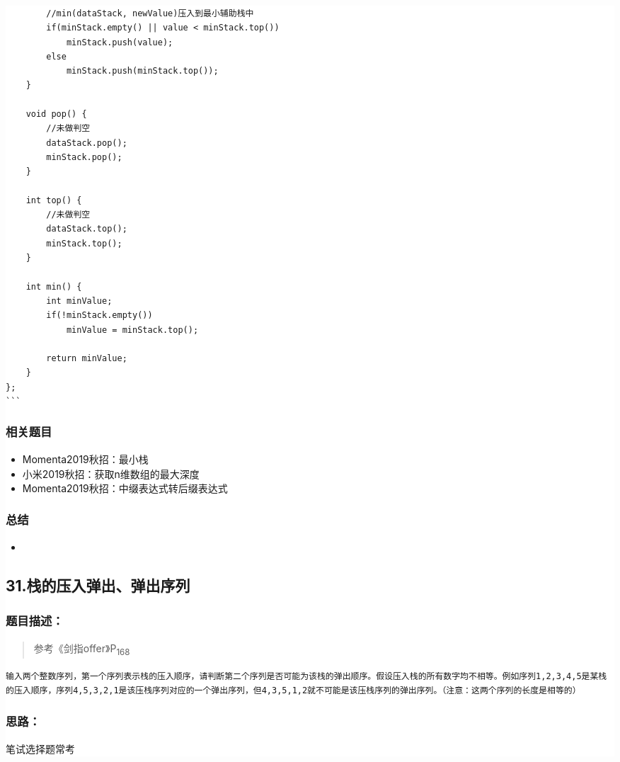            //min(dataStack, newValue)压入到最小辅助栈中
            if(minStack.empty() || value < minStack.top())
                minStack.push(value);
            else
                minStack.push(minStack.top());
        }
        
        void pop() {
        	//未做判空
            dataStack.pop();
            minStack.pop();
        }
        
        int top() {
            //未做判空
            dataStack.top();
            minStack.top();
        }
        
        int min() {
            int minValue;
            if(!minStack.empty())
                minValue = minStack.top();
            
            return minValue;
        }
    };
    ```

### 相关题目

- Momenta2019秋招：最小栈
- 小米2019秋招：获取n维数组的最大深度
- Momenta2019秋招：中缀表达式转后缀表达式

### 总结

- 

## 31.栈的压入弹出、弹出序列

### 题目描述：

> 参考《剑指offer》P<sub>168</sub>

```
输入两个整数序列，第一个序列表示栈的压入顺序，请判断第二个序列是否可能为该栈的弹出顺序。假设压入栈的所有数字均不相等。例如序列1,2,3,4,5是某栈的压入顺序，序列4,5,3,2,1是该压栈序列对应的一个弹出序列，但4,3,5,1,2就不可能是该压栈序列的弹出序列。（注意：这两个序列的长度是相等的）
```

### 思路：

笔试选择题常考

